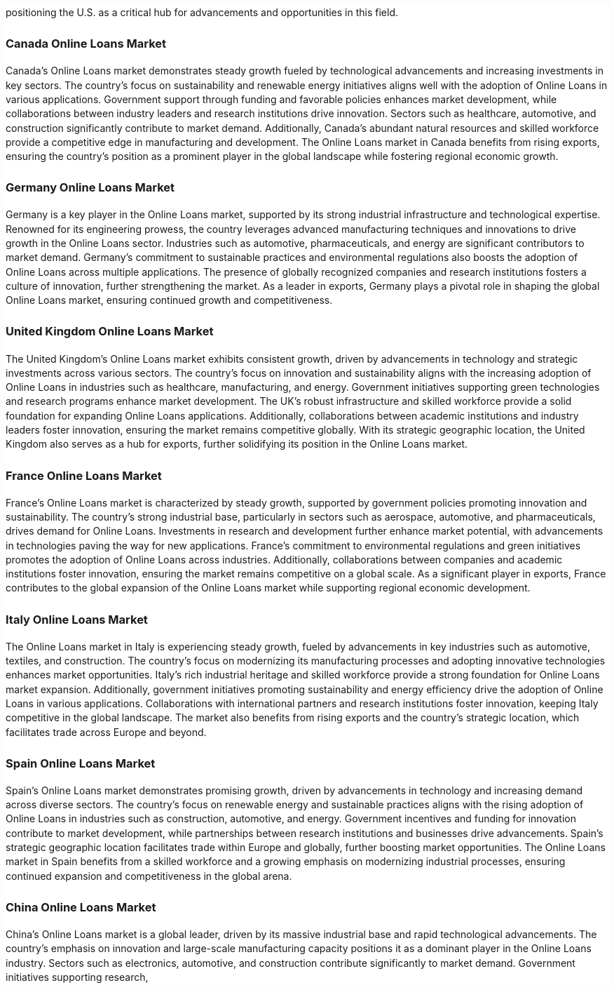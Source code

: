 positioning the U.S. as a critical hub for advancements and opportunities in this field.</p><h3>Canada Online Loans Market</h3><p>Canada&rsquo;s Online Loans market demonstrates steady growth fueled by technological advancements and increasing investments in key sectors. The country&rsquo;s focus on sustainability and renewable energy initiatives aligns well with the adoption of Online Loans in various applications. Government support through funding and favorable policies enhances market development, while collaborations between industry leaders and research institutions drive innovation. Sectors such as healthcare, automotive, and construction significantly contribute to market demand. Additionally, Canada&rsquo;s abundant natural resources and skilled workforce provide a competitive edge in manufacturing and development. The Online Loans market in Canada benefits from rising exports, ensuring the country&rsquo;s position as a prominent player in the global landscape while fostering regional economic growth.</p><h3>Germany Online Loans Market</h3><p>Germany is a key player in the Online Loans market, supported by its strong industrial infrastructure and technological expertise. Renowned for its engineering prowess, the country leverages advanced manufacturing techniques and innovations to drive growth in the Online Loans sector. Industries such as automotive, pharmaceuticals, and energy are significant contributors to market demand. Germany&rsquo;s commitment to sustainable practices and environmental regulations also boosts the adoption of Online Loans across multiple applications. The presence of globally recognized companies and research institutions fosters a culture of innovation, further strengthening the market. As a leader in exports, Germany plays a pivotal role in shaping the global Online Loans market, ensuring continued growth and competitiveness.</p><h3>United Kingdom Online Loans Market</h3><p>The United Kingdom&rsquo;s Online Loans market exhibits consistent growth, driven by advancements in technology and strategic investments across various sectors. The country&rsquo;s focus on innovation and sustainability aligns with the increasing adoption of Online Loans in industries such as healthcare, manufacturing, and energy. Government initiatives supporting green technologies and research programs enhance market development. The UK&rsquo;s robust infrastructure and skilled workforce provide a solid foundation for expanding Online Loans applications. Additionally, collaborations between academic institutions and industry leaders foster innovation, ensuring the market remains competitive globally. With its strategic geographic location, the United Kingdom also serves as a hub for exports, further solidifying its position in the Online Loans market.</p><h3>France Online Loans Market</h3><p>France&rsquo;s Online Loans market is characterized by steady growth, supported by government policies promoting innovation and sustainability. The country&rsquo;s strong industrial base, particularly in sectors such as aerospace, automotive, and pharmaceuticals, drives demand for Online Loans. Investments in research and development further enhance market potential, with advancements in technologies paving the way for new applications. France&rsquo;s commitment to environmental regulations and green initiatives promotes the adoption of Online Loans across industries. Additionally, collaborations between companies and academic institutions foster innovation, ensuring the market remains competitive on a global scale. As a significant player in exports, France contributes to the global expansion of the Online Loans market while supporting regional economic development.</p><h3>Italy Online Loans Market</h3><p>The Online Loans market in Italy is experiencing steady growth, fueled by advancements in key industries such as automotive, textiles, and construction. The country&rsquo;s focus on modernizing its manufacturing processes and adopting innovative technologies enhances market opportunities. Italy&rsquo;s rich industrial heritage and skilled workforce provide a strong foundation for Online Loans market expansion. Additionally, government initiatives promoting sustainability and energy efficiency drive the adoption of Online Loans in various applications. Collaborations with international partners and research institutions foster innovation, keeping Italy competitive in the global landscape. The market also benefits from rising exports and the country&rsquo;s strategic location, which facilitates trade across Europe and beyond.</p><h3>Spain Online Loans Market</h3><p>Spain&rsquo;s Online Loans market demonstrates promising growth, driven by advancements in technology and increasing demand across diverse sectors. The country&rsquo;s focus on renewable energy and sustainable practices aligns with the rising adoption of Online Loans in industries such as construction, automotive, and energy. Government incentives and funding for innovation contribute to market development, while partnerships between research institutions and businesses drive advancements. Spain&rsquo;s strategic geographic location facilitates trade within Europe and globally, further boosting market opportunities. The Online Loans market in Spain benefits from a skilled workforce and a growing emphasis on modernizing industrial processes, ensuring continued expansion and competitiveness in the global arena.</p><h3>China Online Loans Market</h3><p>China&rsquo;s Online Loans market is a global leader, driven by its massive industrial base and rapid technological advancements. The country&rsquo;s emphasis on innovation and large-scale manufacturing capacity positions it as a dominant player in the Online Loans industry. Sectors such as electronics, automotive, and construction contribute significantly to market demand. Government initiatives supporting research,